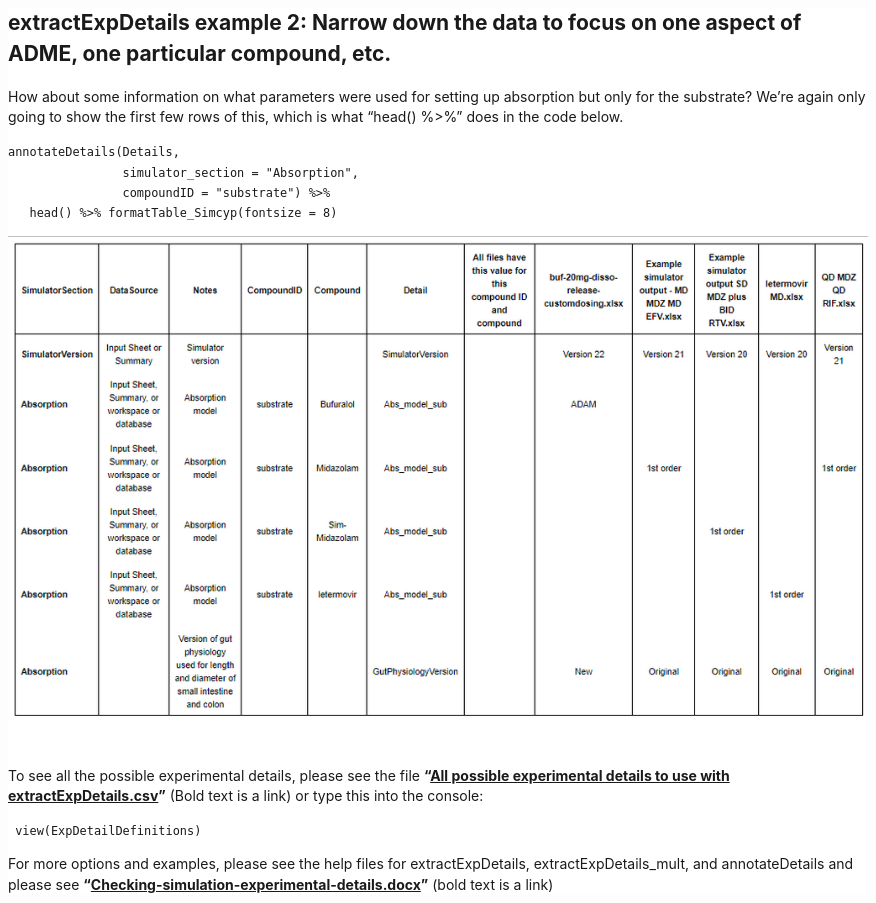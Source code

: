 ## extractExpDetails example 2: Narrow down the data to focus on one aspect of ADME, one particular compound, etc.

How about some information on what parameters were used for setting up
absorption but only for the substrate? We’re again only going to show
the first few rows of this, which is what “head() %\>%” does in the code
below.


    annotateDetails(Details, 
                    simulator_section = "Absorption",
                    compoundID = "substrate") %>% 
       head() %>% formatTable_Simcyp(fontsize = 8)

![](inst/images/overviewtable2.png?raw=TRUE)

To see all the possible experimental details, please see the file
**“[All possible experimental details to use with
extractExpDetails.csv](https://certaragbr.sharepoint.com/:x:/r/sites/SimcypPBPKConsultRFiles/Simcyp%20PBPKConsult%20R%20Files/SimcypConsultancy%20function%20examples%20and%20instructions/All%20possible%20experimental%20details%20to%20use%20with%20extractExpDetails.csv?d=wac18447b1ef557789cb09d8487781223&csf=1&web=1&e=yu3dId)”**
(Bold text is a link) or type this into the console:

     view(ExpDetailDefinitions)

For more options and examples, please see the help files for
extractExpDetails, extractExpDetails_mult, and annotateDetails and
please see
**“[Checking-simulation-experimental-details.docx](https://certaragbr.sharepoint.com/:w:/r/sites/SimcypPBPKConsultRFiles/Simcyp%20PBPKConsult%20R%20Files/SimcypConsultancy%20function%20examples%20and%20instructions/Checking%20simulation%20experimental%20details/Checking-simulation-experimental-details.docx?d=w63d17d07c1824c10ae55f18d78ecd94f&csf=1&web=1&e=J9hnEE)”**
(bold text is a link)
